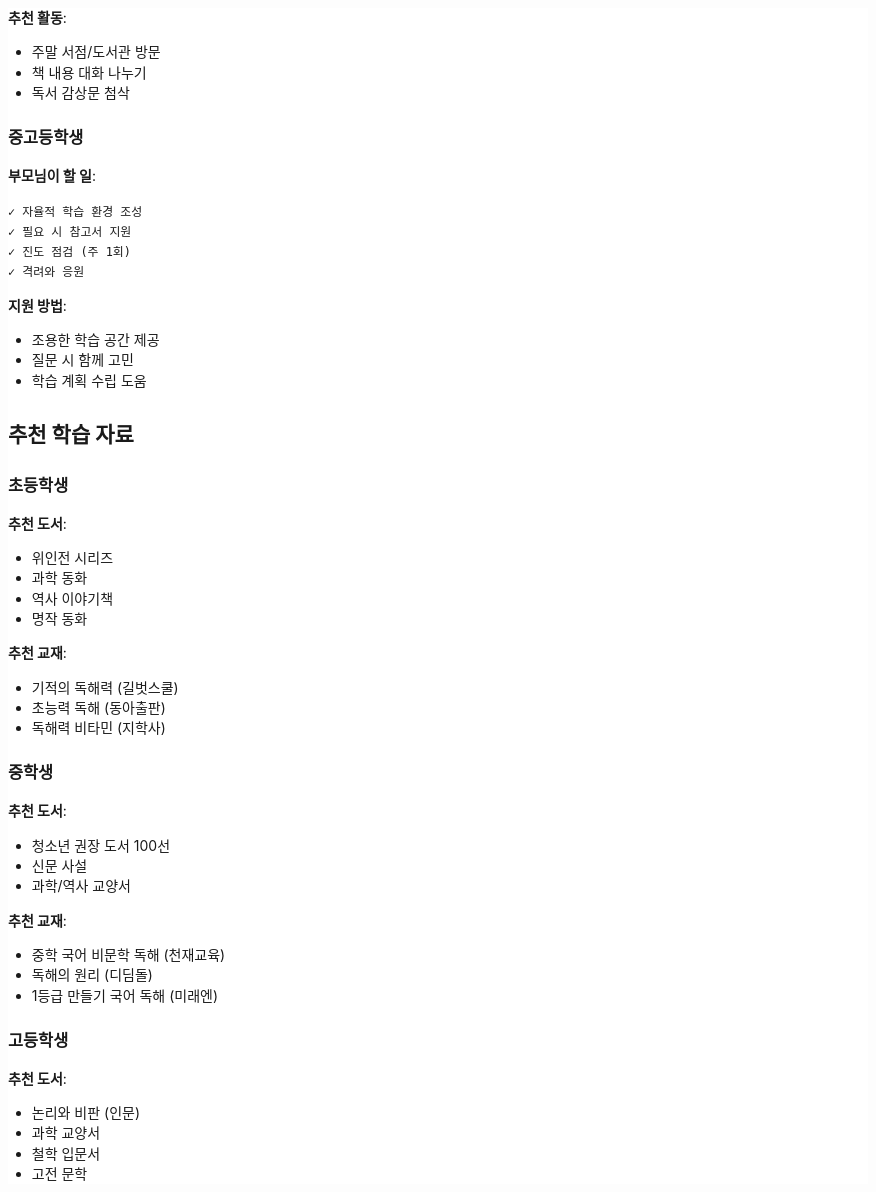 **추천 활동**:
- 주말 서점/도서관 방문
- 책 내용 대화 나누기
- 독서 감상문 첨삭

### 중고등학생

**부모님이 할 일**:
```
✓ 자율적 학습 환경 조성
✓ 필요 시 참고서 지원
✓ 진도 점검 (주 1회)
✓ 격려와 응원
```

**지원 방법**:
- 조용한 학습 공간 제공
- 질문 시 함께 고민
- 학습 계획 수립 도움

## 추천 학습 자료

### 초등학생

**추천 도서**:
- 위인전 시리즈
- 과학 동화
- 역사 이야기책
- 명작 동화

**추천 교재**:
- 기적의 독해력 (길벗스쿨)
- 초능력 독해 (동아출판)
- 독해력 비타민 (지학사)

### 중학생

**추천 도서**:
- 청소년 권장 도서 100선
- 신문 사설
- 과학/역사 교양서

**추천 교재**:
- 중학 국어 비문학 독해 (천재교육)
- 독해의 원리 (디딤돌)
- 1등급 만들기 국어 독해 (미래엔)

### 고등학생

**추천 도서**:
- 논리와 비판 (인문)
- 과학 교양서
- 철학 입문서
- 고전 문학
